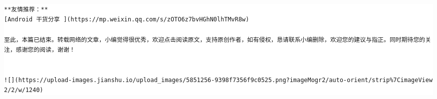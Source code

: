 ```
**友情推荐：**
[Android 干货分享 ](https://mp.weixin.qq.com/s/zOTO6z7bvHGhN0lhTMvR8w)

至此，本篇已结束。转载网络的文章，小编觉得很优秀，欢迎点击阅读原文，支持原创作者，如有侵权，恳请联系小编删除，欢迎您的建议与指正。同时期待您的关注，感谢您的阅读，谢谢！


![](https://upload-images.jianshu.io/upload_images/5851256-9398f7356f9c0525.png?imageMogr2/auto-orient/strip%7CimageView2/2/w/1240)
